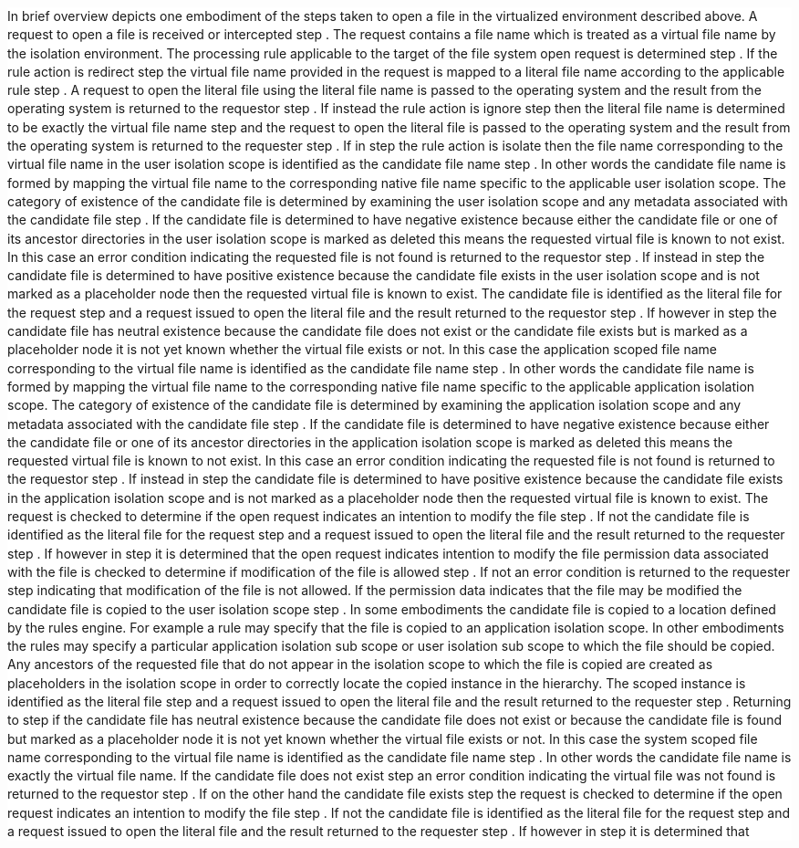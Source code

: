 In brief overview depicts one embodiment of the steps taken to open a file in the virtualized environment described above. A request to open a file is received or intercepted step . The request contains a file name which is treated as a virtual file name by the isolation environment. The processing rule applicable to the target of the file system open request is determined step . If the rule action is redirect step the virtual file name provided in the request is mapped to a literal file name according to the applicable rule step . A request to open the literal file using the literal file name is passed to the operating system and the result from the operating system is returned to the requestor step . If instead the rule action is ignore step then the literal file name is determined to be exactly the virtual file name step and the request to open the literal file is passed to the operating system and the result from the operating system is returned to the requester step . If in step the rule action is isolate then the file name corresponding to the virtual file name in the user isolation scope is identified as the candidate file name step . In other words the candidate file name is formed by mapping the virtual file name to the corresponding native file name specific to the applicable user isolation scope. The category of existence of the candidate file is determined by examining the user isolation scope and any metadata associated with the candidate file step . If the candidate file is determined to have negative existence because either the candidate file or one of its ancestor directories in the user isolation scope is marked as deleted this means the requested virtual file is known to not exist. In this case an error condition indicating the requested file is not found is returned to the requestor step . If instead in step the candidate file is determined to have positive existence because the candidate file exists in the user isolation scope and is not marked as a placeholder node then the requested virtual file is known to exist. The candidate file is identified as the literal file for the request step and a request issued to open the literal file and the result returned to the requestor step . If however in step the candidate file has neutral existence because the candidate file does not exist or the candidate file exists but is marked as a placeholder node it is not yet known whether the virtual file exists or not. In this case the application scoped file name corresponding to the virtual file name is identified as the candidate file name step . In other words the candidate file name is formed by mapping the virtual file name to the corresponding native file name specific to the applicable application isolation scope. The category of existence of the candidate file is determined by examining the application isolation scope and any metadata associated with the candidate file step . If the candidate file is determined to have negative existence because either the candidate file or one of its ancestor directories in the application isolation scope is marked as deleted this means the requested virtual file is known to not exist. In this case an error condition indicating the requested file is not found is returned to the requestor step . If instead in step the candidate file is determined to have positive existence because the candidate file exists in the application isolation scope and is not marked as a placeholder node then the requested virtual file is known to exist. The request is checked to determine if the open request indicates an intention to modify the file step . If not the candidate file is identified as the literal file for the request step and a request issued to open the literal file and the result returned to the requester step . If however in step it is determined that the open request indicates intention to modify the file permission data associated with the file is checked to determine if modification of the file is allowed step . If not an error condition is returned to the requester step indicating that modification of the file is not allowed. If the permission data indicates that the file may be modified the candidate file is copied to the user isolation scope step . In some embodiments the candidate file is copied to a location defined by the rules engine. For example a rule may specify that the file is copied to an application isolation scope. In other embodiments the rules may specify a particular application isolation sub scope or user isolation sub scope to which the file should be copied. Any ancestors of the requested file that do not appear in the isolation scope to which the file is copied are created as placeholders in the isolation scope in order to correctly locate the copied instance in the hierarchy. The scoped instance is identified as the literal file step and a request issued to open the literal file and the result returned to the requester step . Returning to step if the candidate file has neutral existence because the candidate file does not exist or because the candidate file is found but marked as a placeholder node it is not yet known whether the virtual file exists or not. In this case the system scoped file name corresponding to the virtual file name is identified as the candidate file name step . In other words the candidate file name is exactly the virtual file name. If the candidate file does not exist step an error condition indicating the virtual file was not found is returned to the requestor step . If on the other hand the candidate file exists step the request is checked to determine if the open request indicates an intention to modify the file step . If not the candidate file is identified as the literal file for the request step and a request issued to open the literal file and the result returned to the requester step . If however in step it is determined that
